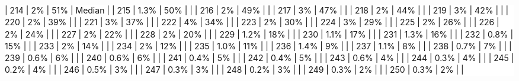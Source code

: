 | 214 | 2% | 51% | Median |
| 215 | 1.3% | 50% |  |
| 216 | 2% | 49% |  |
| 217 | 3% | 47% |  |
| 218 | 2% | 44% |  |
| 219 | 3% | 42% |  |
| 220 | 2% | 39% |  |
| 221 | 3% | 37% |  |
| 222 | 4% | 34% |  |
| 223 | 2% | 30% |  |
| 224 | 3% | 29% |  |
| 225 | 2% | 26% |  |
| 226 | 2% | 24% |  |
| 227 | 2% | 22% |  |
| 228 | 2% | 20% |  |
| 229 | 1.2% | 18% |  |
| 230 | 1.1% | 17% |  |
| 231 | 1.3% | 16% |  |
| 232 | 0.8% | 15% |  |
| 233 | 2% | 14% |  |
| 234 | 2% | 12% |  |
| 235 | 1.0% | 11% |  |
| 236 | 1.4% | 9% |  |
| 237 | 1.1% | 8% |  |
| 238 | 0.7% | 7% |  |
| 239 | 0.6% | 6% |  |
| 240 | 0.6% | 6% |  |
| 241 | 0.4% | 5% |  |
| 242 | 0.4% | 5% |  |
| 243 | 0.6% | 4% |  |
| 244 | 0.3% | 4% |  |
| 245 | 0.2% | 4% |  |
| 246 | 0.5% | 3% |  |
| 247 | 0.3% | 3% |  |
| 248 | 0.2% | 3% |  |
| 249 | 0.3% | 2% |  |
| 250 | 0.3% | 2% |  |